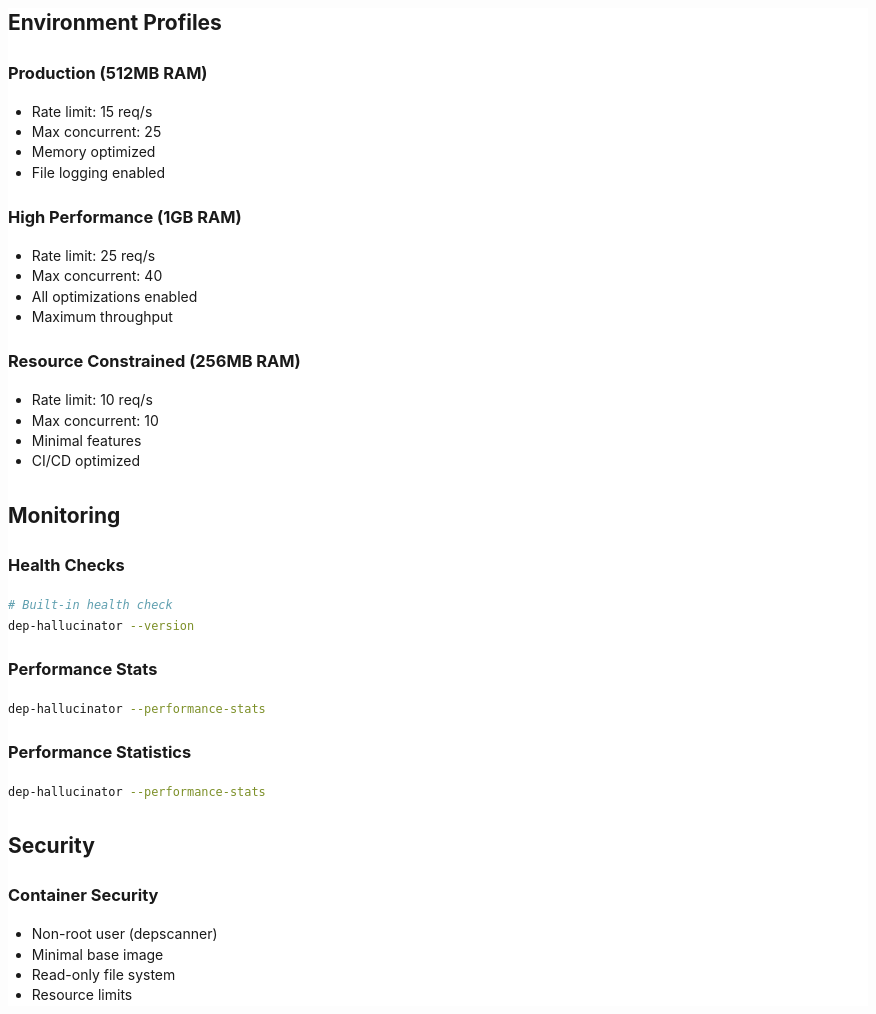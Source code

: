 ## Environment Profiles

### Production (512MB RAM)
- Rate limit: 15 req/s
- Max concurrent: 25
- Memory optimized
- File logging enabled

### High Performance (1GB RAM)
- Rate limit: 25 req/s
- Max concurrent: 40
- All optimizations enabled
- Maximum throughput

### Resource Constrained (256MB RAM)
- Rate limit: 10 req/s
- Max concurrent: 10
- Minimal features
- CI/CD optimized

## Monitoring

### Health Checks

```bash
# Built-in health check
dep-hallucinator --version
```

### Performance Stats

```bash
dep-hallucinator --performance-stats
```

### Performance Statistics

```bash
dep-hallucinator --performance-stats
```

## Security

### Container Security

- Non-root user (depscanner)
- Minimal base image
- Read-only file system
- Resource limits
